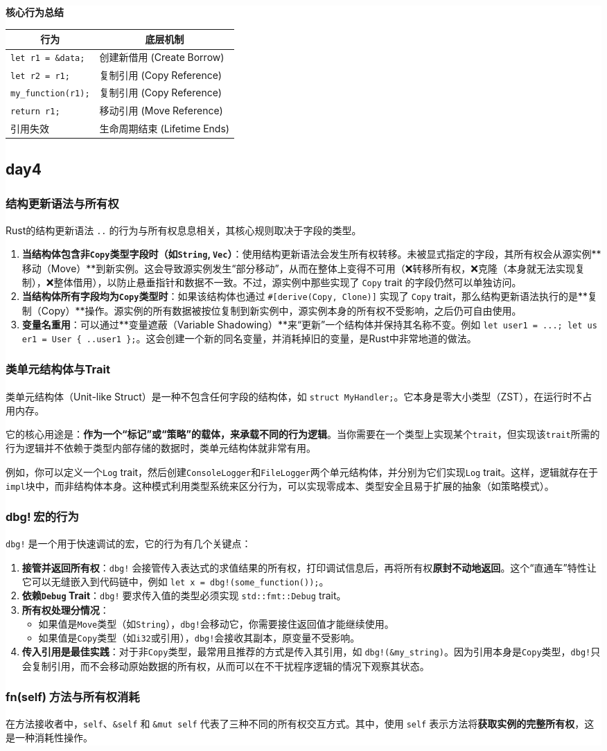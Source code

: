 **核心行为总结**

| 行为               | 底层机制                     |
| ------------------ | ---------------------------- |
| `let r1 = &data;`  | 创建新借用 (Create Borrow)   |
| `let r2 = r1;`     | 复制引用 (Copy Reference)    |
| `my_function(r1);` | 复制引用 (Copy Reference)    |
| `return r1;`       | 移动引用 (Move Reference)    |
| 引用失效           | 生命周期结束 (Lifetime Ends) |

## day4

### 结构更新语法与所有权

Rust的结构更新语法 `..` 的行为与所有权息息相关，其核心规则取决于字段的类型。

1. **当结构体包含非`Copy`类型字段时（如`String`, `Vec`）**：使用结构更新语法会发生所有权转移。未被显式指定的字段，其所有权会从源实例**移动（Move）**到新实例。这会导致源实例发生“部分移动”，从而在整体上变得不可用（❌转移所有权，❌克隆（本身就无法实现复制），❌整体借用），以防止悬垂指针和数据不一致。不过，源实例中那些实现了 `Copy` trait 的字段仍然可以单独访问。
2. **当结构体所有字段均为`Copy`类型时**：如果该结构体也通过 `#[derive(Copy, Clone)]` 实现了 `Copy` trait，那么结构更新语法执行的是**复制（Copy）**操作。源实例的所有数据被按位复制到新实例中，源实例本身的所有权不受影响，之后仍可自由使用。
3. **变量名重用**：可以通过**变量遮蔽（Variable Shadowing）**来“更新”一个结构体并保持其名称不变。例如 `let user1 = ...; let user1 = User { ..user1 };`。这会创建一个新的同名变量，并消耗掉旧的变量，是Rust中非常地道的做法。

### 类单元结构体与Trait

类单元结构体（Unit-like Struct）是一种不包含任何字段的结构体，如 `struct MyHandler;`。它本身是零大小类型（ZST），在运行时不占用内存。

它的核心用途是：**作为一个“标记”或“策略”的载体，来承载不同的行为逻辑**。当你需要在一个类型上实现某个`trait`，但实现该`trait`所需的行为逻辑并不依赖于类型内部存储的数据时，类单元结构体就非常有用。

例如，你可以定义一个`Log` trait，然后创建`ConsoleLogger`和`FileLogger`两个单元结构体，并分别为它们实现`Log` trait。这样，逻辑就存在于`impl`块中，而非结构体本身。这种模式利用类型系统来区分行为，可以实现零成本、类型安全且易于扩展的抽象（如策略模式）。

### dbg! 宏的行为

`dbg!` 是一个用于快速调试的宏，它的行为有几个关键点：

1. **接管并返回所有权**：`dbg!` 会接管传入表达式的求值结果的所有权，打印调试信息后，再将所有权**原封不动地返回**。这个“直通车”特性让它可以无缝嵌入到代码链中，例如 `let x = dbg!(some_function());`。
2. **依赖`Debug` Trait**：`dbg!` 要求传入值的类型必须实现 `std::fmt::Debug` trait。
3. **所有权处理分情况**：
    * 如果值是`Move`类型（如`String`），`dbg!`会移动它，你需要接住返回值才能继续使用。
    * 如果值是`Copy`类型（如`i32`或引用），`dbg!`会接收其副本，原变量不受影响。
4. **传入引用是最佳实践**：对于非`Copy`类型，最常用且推荐的方式是传入其引用，如 `dbg!(&my_string)`。因为引用本身是`Copy`类型，`dbg!`只会复制引用，而不会移动原始数据的所有权，从而可以在不干扰程序逻辑的情况下观察其状态。

### fn(self) 方法与所有权消耗

在方法接收者中，`self`、`&self` 和 `&mut self` 代表了三种不同的所有权交互方式。其中，使用 `self` 表示方法将**获取实例的完整所有权**，这是一种消耗性操作。
